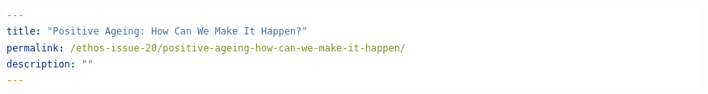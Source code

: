 ```yaml
---
title: "Positive Ageing: How Can We Make It Happen?"
permalink: /ethos-issue-20/positive-ageing-how-can-we-make-it-happen/
description: ""
---
```

<style>

.back a
{
	color: #9f2943;
	font-weight: bold;
}

#banner img
{
	width:100%;
}
	
.author
{
border-bottom: 1px solid black;
margin-top:40px;
padding-bottom:30px;
border-top: 1px solid black;	

}

.author p {
	font-size: 0.9em;
	line-height:24px !important;
	}	

.break
{
   border-top: 1px solid  black;
   border-bottom: 1px solid black;
	 padding:20px;
	text-align:center;
	margin-top:50px;
}
	
.break1
{
font-family: Georgia;
	font-size:20px;
	font-style: italic;
	font-weight: bold;
}

.boxheader {
	color: white !important;
	}	
